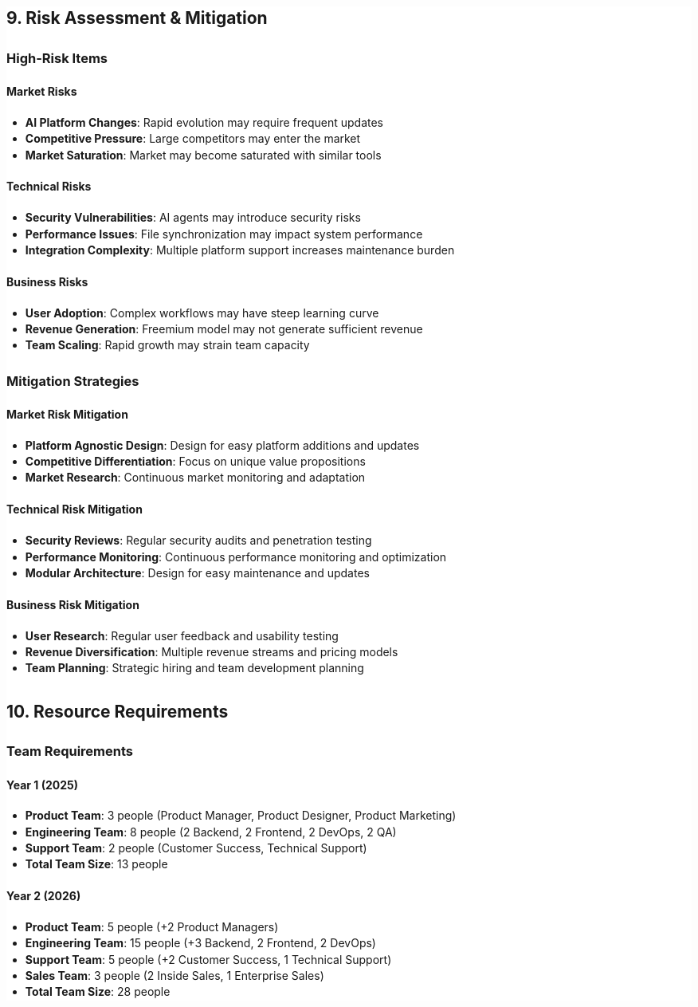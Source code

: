 ## 9. Risk Assessment & Mitigation

### High-Risk Items

#### **Market Risks**
- **AI Platform Changes**: Rapid evolution may require frequent updates
- **Competitive Pressure**: Large competitors may enter the market
- **Market Saturation**: Market may become saturated with similar tools

#### **Technical Risks**
- **Security Vulnerabilities**: AI agents may introduce security risks
- **Performance Issues**: File synchronization may impact system performance
- **Integration Complexity**: Multiple platform support increases maintenance burden

#### **Business Risks**
- **User Adoption**: Complex workflows may have steep learning curve
- **Revenue Generation**: Freemium model may not generate sufficient revenue
- **Team Scaling**: Rapid growth may strain team capacity

### Mitigation Strategies

#### **Market Risk Mitigation**
- **Platform Agnostic Design**: Design for easy platform additions and updates
- **Competitive Differentiation**: Focus on unique value propositions
- **Market Research**: Continuous market monitoring and adaptation

#### **Technical Risk Mitigation**
- **Security Reviews**: Regular security audits and penetration testing
- **Performance Monitoring**: Continuous performance monitoring and optimization
- **Modular Architecture**: Design for easy maintenance and updates

#### **Business Risk Mitigation**
- **User Research**: Regular user feedback and usability testing
- **Revenue Diversification**: Multiple revenue streams and pricing models
- **Team Planning**: Strategic hiring and team development planning

## 10. Resource Requirements

### Team Requirements

#### **Year 1 (2025)**
- **Product Team**: 3 people (Product Manager, Product Designer, Product Marketing)
- **Engineering Team**: 8 people (2 Backend, 2 Frontend, 2 DevOps, 2 QA)
- **Support Team**: 2 people (Customer Success, Technical Support)
- **Total Team Size**: 13 people

#### **Year 2 (2026)**
- **Product Team**: 5 people (+2 Product Managers)
- **Engineering Team**: 15 people (+3 Backend, 2 Frontend, 2 DevOps)
- **Support Team**: 5 people (+2 Customer Success, 1 Technical Support)
- **Sales Team**: 3 people (2 Inside Sales, 1 Enterprise Sales)
- **Total Team Size**: 28 people
